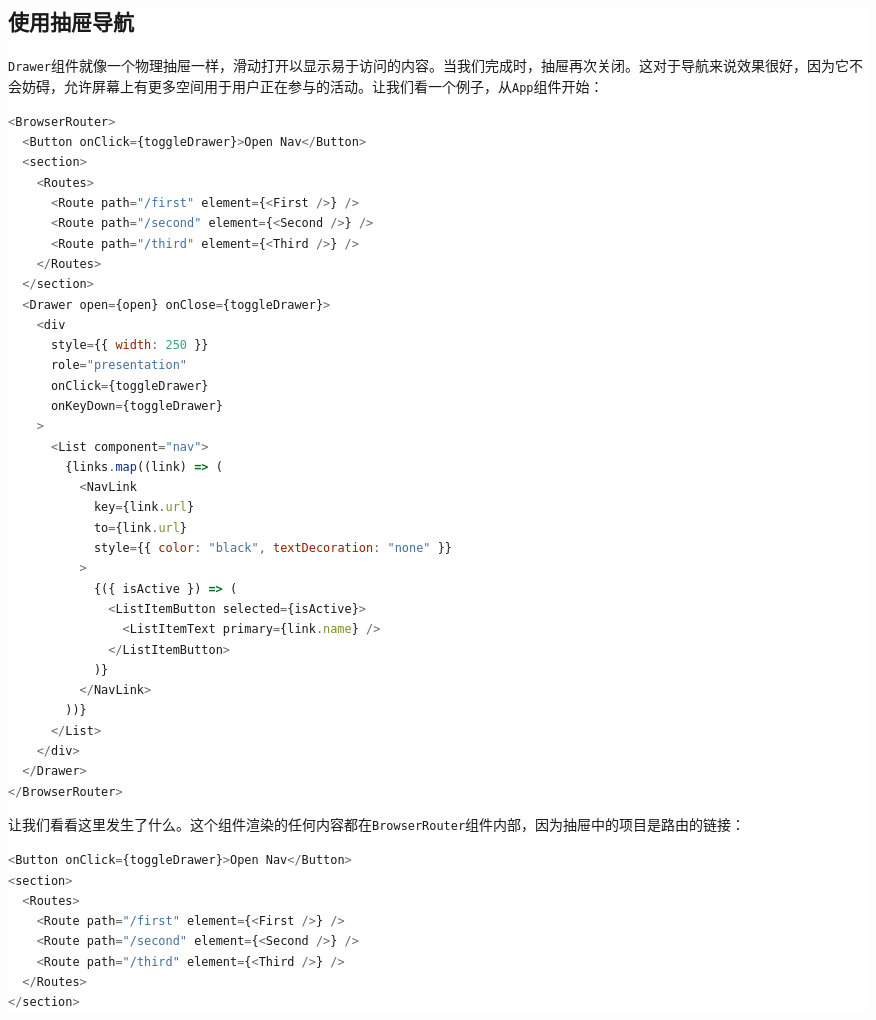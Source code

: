 ## 使用抽屉导航

`Drawer`组件就像一个物理抽屉一样，滑动打开以显示易于访问的内容。当我们完成时，抽屉再次关闭。这对于导航来说效果很好，因为它不会妨碍，允许屏幕上有更多空间用于用户正在参与的活动。让我们看一个例子，从`App`组件开始：

```js
<BrowserRouter>
  <Button onClick={toggleDrawer}>Open Nav</Button>
  <section>
    <Routes>
      <Route path="/first" element={<First />} />
      <Route path="/second" element={<Second />} />
      <Route path="/third" element={<Third />} />
    </Routes>
  </section>
  <Drawer open={open} onClose={toggleDrawer}>
    <div
      style={{ width: 250 }}
      role="presentation"
      onClick={toggleDrawer}
      onKeyDown={toggleDrawer}
    >
      <List component="nav">
        {links.map((link) => (
          <NavLink
            key={link.url}
            to={link.url}
            style={{ color: "black", textDecoration: "none" }}
          >
            {({ isActive }) => (
              <ListItemButton selected={isActive}>
                <ListItemText primary={link.name} />
              </ListItemButton>
            )}
          </NavLink>
        ))}
      </List>
    </div>
  </Drawer>
</BrowserRouter> 
```

让我们看看这里发生了什么。这个组件渲染的任何内容都在`BrowserRouter`组件内部，因为抽屉中的项目是路由的链接：

```js
<Button onClick={toggleDrawer}>Open Nav</Button>
<section>
  <Routes>
    <Route path="/first" element={<First />} />
    <Route path="/second" element={<Second />} />
    <Route path="/third" element={<Third />} />
  </Routes>
</section> 
```
